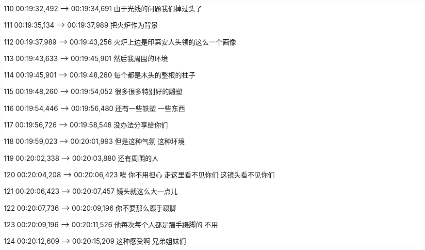 110
00:19:32,492 –&gt; 00:19:34,691
由于光线的问题我们掉过头了
 
111
00:19:35,134 –&gt; 00:19:37,989
把火炉作为背景
 
112
00:19:37,989 –&gt; 00:19:43,256
火炉上边是印第安人头领的这么一个画像
 
113
00:19:43,633 –&gt; 00:19:45,901
然后我周围的环境
 
114
00:19:45,901 –&gt; 00:19:48,260
每个都是木头的整根的柱子
 
115
00:19:48,260 –&gt; 00:19:54,052
很多很多特别好的雕塑
 
116
00:19:54,446 –&gt; 00:19:56,480
还有一些铁塑 一些东西
 
117
00:19:56,726 –&gt; 00:19:58,548
没办法分享给你们
 
118
00:19:59,023 –&gt; 00:20:01,993
但是这种气氛 这种环境
 
119
00:20:02,338 –&gt; 00:20:03,880
还有周围的人
 
120
00:20:04,208 –&gt; 00:20:06,423
唉 你不用担心 走这里看不见你们 这镜头看不见你们
 
121
00:20:06,423 –&gt; 00:20:07,457
镜头就这么大一点儿
 
122
00:20:07,736 –&gt; 00:20:09,196
你不要那么蹑手蹑脚
 
123
00:20:09,196 –&gt; 00:20:11,526
他每次每个人都是蹑手蹑脚的 不用
 
124
00:20:12,609 –&gt; 00:20:15,209
这种感受啊 兄弟姐妹们
 